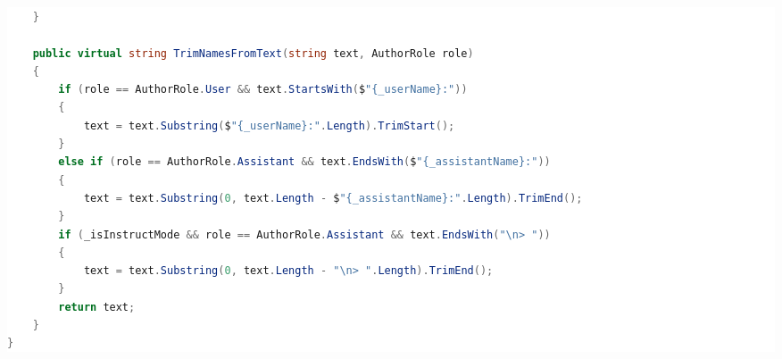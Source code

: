 ```cs
    }

    public virtual string TrimNamesFromText(string text, AuthorRole role)
    {
        if (role == AuthorRole.User && text.StartsWith($"{_userName}:"))
        {
            text = text.Substring($"{_userName}:".Length).TrimStart();
        }
        else if (role == AuthorRole.Assistant && text.EndsWith($"{_assistantName}:"))
        {
            text = text.Substring(0, text.Length - $"{_assistantName}:".Length).TrimEnd();
        }
        if (_isInstructMode && role == AuthorRole.Assistant && text.EndsWith("\n> "))
        {
            text = text.Substring(0, text.Length - "\n> ".Length).TrimEnd();
        }
        return text;
    }
}
```